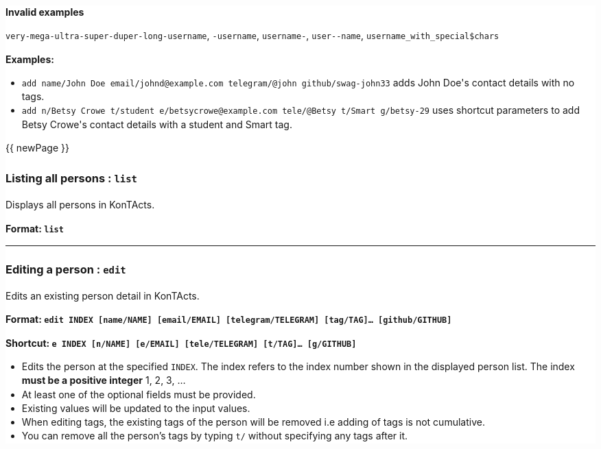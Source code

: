 **Invalid examples**

`very-mega-ultra-super-duper-long-username`, `-username`, `username-`, `user--name`, `username_with_special$chars`
</box>




<box type="definition" icon=":fa-solid-book:" light>

<md>**Examples:**</md>
* `add name/John Doe email/johnd@example.com telegram/@john github/swag-john33` adds John Doe's contact details with no
tags.
* `add n/Betsy Crowe t/student e/betsycrowe@example.com tele/@Betsy t/Smart g/betsy-29` uses shortcut parameters to
add Betsy Crowe's contact details with a student and Smart tag.
</box>


{{ newPage }}


### <i class="fa-solid fa-list"></i> Listing all persons : `list`

Displays all persons in KonTActs.


<box type="definition" icon=":fa-solid-spell-check:" light>

<md>**Format: `list`**</md>
</box>

--------------------------------------------------------------------------------------------------------------------

### <i class="fa-solid fa-pen"></i> Editing a person : `edit`

Edits an existing person detail in KonTActs.

<box type="definition" icon=":fa-solid-spell-check:" light>

<md>**Format: `edit INDEX [name/NAME] [email/EMAIL] [telegram/TELEGRAM] [tag/TAG]…​ [github/GITHUB]`**</md>
</box>

<box type="definition" icon=":fa-solid-spell-check:" light>

<md>**Shortcut: `e INDEX [n/NAME] [e/EMAIL] [tele/TELEGRAM] [t/TAG]…​ [g/GITHUB]`**</md>
</box>

<box type="warning" icon=":fa-solid-circle-exclamation:" light>

* Edits the person at the specified `INDEX`. The index refers to the index number shown in the displayed person list.
The index **must be a positive integer** 1, 2, 3, …​
* At least one of the optional fields must be provided.
* Existing values will be updated to the input values.
* When editing tags, the existing tags of the person will be removed i.e adding of tags is not cumulative.
* You can remove all the person’s tags by typing `t/` without
    specifying any tags after it.
</box>
